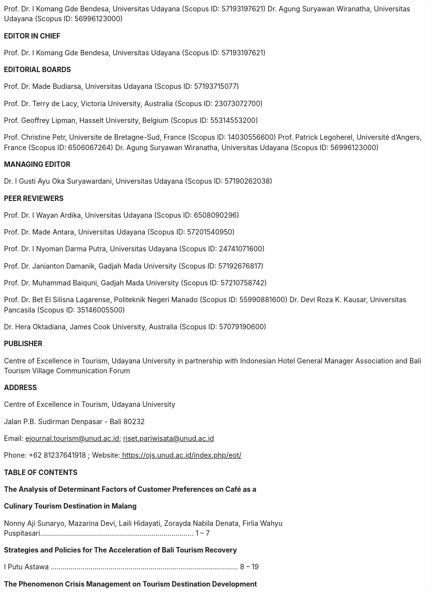 <p><span class="font11">Prof. Dr. I Komang Gde Bendesa, Universitas Udayana (Scopus ID: 57193197621) Dr. Agung Suryawan Wiranatha, Universitas Udayana (Scopus ID: 56996123000)</span></p>
<p><a name="bookmark16"></a><span class="font11" style="font-weight:bold;"><a name="bookmark17"></a>EDITOR IN CHIEF</span></p>
<p><span class="font11">Prof. Dr. I Komang Gde Bendesa, Universitas Udayana (Scopus ID: 57193197621)</span></p>
<p><a name="bookmark18"></a><span class="font11" style="font-weight:bold;"><a name="bookmark19"></a>EDITORIAL BOARDS</span></p>
<p><span class="font11">Prof. Dr. Made Budiarsa, Universitas Udayana (Scopus ID: 57193715077)</span></p>
<p><span class="font11">Prof. Dr. Terry de Lacy, Victoria University, Australia (Scopus ID: 23073072700)</span></p>
<p><span class="font11">Prof. Geoffrey Lipman, Hasselt University, Belgium (Scopus ID: 55314553200)</span></p>
<p><span class="font11">Prof. Christine Petr, Universite de Bretagne-Sud, France (Scopus ID: 14030556600) Prof. Patrick Legoherel, Université d’Angers, France (Scopus ID: 6506067264) Dr. Agung Suryawan Wiranatha, Universitas Udayana (Scopus ID: 56996123000)</span></p>
<p><a name="bookmark20"></a><span class="font11" style="font-weight:bold;"><a name="bookmark21"></a>MANAGING EDITOR</span></p>
<p><span class="font11">Dr. I Gusti Ayu Oka Suryawardani, Universitas Udayana (Scopus ID: 57190262038)</span></p>
<p><a name="bookmark22"></a><span class="font11" style="font-weight:bold;"><a name="bookmark23"></a>PEER REVIEWERS</span></p>
<p><span class="font11">Prof. Dr. I Wayan Ardika, Universitas Udayana (Scopus ID: 6508090296)</span></p>
<p><span class="font11">Prof. Dr. Made Antara, Universitas Udayana (Scopus ID: 57201540950)</span></p>
<p><span class="font11">Prof. Dr. I Nyoman Darma Putra, Universitas Udayana (Scopus ID: 24741071600)</span></p>
<p><span class="font11">Prof. Dr. Janianton Damanik, Gadjah Mada University (Scopus ID: 57192676817)</span></p>
<p><span class="font11">Prof. Dr. Muhammad Baiquni, Gadjah Mada University (Scopus ID: 57210758742)</span></p>
<p><span class="font11">Prof. Dr. Bet El Silisna Lagarense, Politeknik Negeri Manado (Scopus ID: 55990881600) Dr. Devi Roza K. Kausar, Universitas Pancasila (Scopus ID: 35146005500)</span></p>
<p><span class="font11">Dr. Hera Oktadiana, James Cook University, Australia (Scopus ID: 57079190600)</span></p>
<p><a name="bookmark24"></a><span class="font11" style="font-weight:bold;"><a name="bookmark25"></a>PUBLISHER</span></p>
<p><span class="font11">Centre of Excellence in Tourism, Udayana University in partnership with Indonesian Hotel General Manager Association and Bali Tourism Village Communication Forum</span></p>
<p><a name="bookmark26"></a><span class="font11" style="font-weight:bold;"><a name="bookmark27"></a>ADDRESS</span></p>
<p><span class="font11">Centre of Excellence in Tourism, Udayana University</span></p>
<p><span class="font11">Jalan P.B. Sudirman Denpasar - Bali 80232</span></p>
<p><span class="font11">Email: </span><a href="mailto:ejournal.tourism@unud.ac.id"><span class="font11">ejournal.tourism@unud.ac.id</span></a><span class="font11">; </span><a href="mailto:riset.pariwisata@unud.ac.id"><span class="font11">riset.pariwisata@unud.ac.id</span></a></p>
<p><span class="font11">Phone: +62 81237641918 ; Website:</span><a href="https://ojs.unud.ac.id/index.php/eot/"><span class="font11"> </span><span class="font11" style="text-decoration:underline;">https://ojs.unud.ac.id/index.php/eot/</span></a></p>
<p><span class="font11" style="font-weight:bold;">TABLE OF CONTENTS</span></p>
<p><span class="font11" style="font-weight:bold;">The Analysis of Determinant Factors of Customer Preferences on Café as a</span></p>
<p><span class="font11" style="font-weight:bold;">Culinary Tourism Destination in Malang</span></p>
<p><span class="font11">Nonny Aji Sunaryo, Mazarina Devi, Laili Hidayati, Zorayda Nabila Denata, Firlia Wahyu Puspitasari............................................................................. 1 – 7</span></p>
<p><span class="font11" style="font-weight:bold;">Strategies and Policies for The Acceleration of Bali Tourism Recovery</span></p>
<p><span class="font11">I Putu Astawa .............................................................................................. 8 – 19</span></p>
<p><span class="font11" style="font-weight:bold;">The Phenomenon Crisis Management on Tourism Destination Development</span></p>